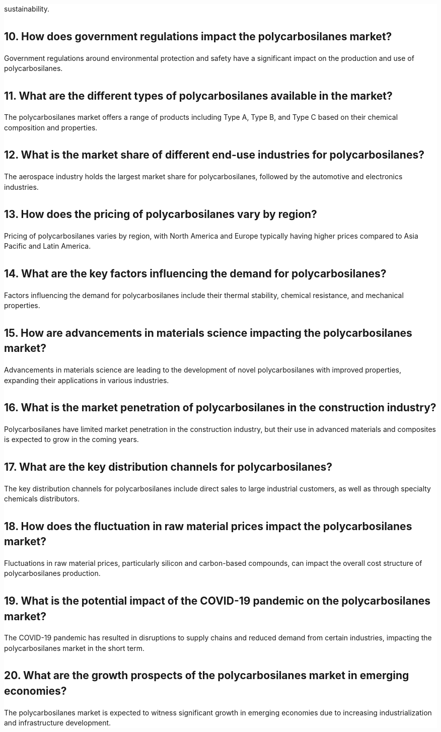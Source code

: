 sustainability.</p><h2>10. How does government regulations impact the polycarbosilanes market?</h2><p>Government regulations around environmental protection and safety have a significant impact on the production and use of polycarbosilanes.</p><h2>11. What are the different types of polycarbosilanes available in the market?</h2><p>The polycarbosilanes market offers a range of products including Type A, Type B, and Type C based on their chemical composition and properties.</p><h2>12. What is the market share of different end-use industries for polycarbosilanes?</h2><p>The aerospace industry holds the largest market share for polycarbosilanes, followed by the automotive and electronics industries.</p><h2>13. How does the pricing of polycarbosilanes vary by region?</h2><p>Pricing of polycarbosilanes varies by region, with North America and Europe typically having higher prices compared to Asia Pacific and Latin America.</p><h2>14. What are the key factors influencing the demand for polycarbosilanes?</h2><p>Factors influencing the demand for polycarbosilanes include their thermal stability, chemical resistance, and mechanical properties.</p><h2>15. How are advancements in materials science impacting the polycarbosilanes market?</h2><p>Advancements in materials science are leading to the development of novel polycarbosilanes with improved properties, expanding their applications in various industries.</p><h2>16. What is the market penetration of polycarbosilanes in the construction industry?</h2><p>Polycarbosilanes have limited market penetration in the construction industry, but their use in advanced materials and composites is expected to grow in the coming years.</p><h2>17. What are the key distribution channels for polycarbosilanes?</h2><p>The key distribution channels for polycarbosilanes include direct sales to large industrial customers, as well as through specialty chemicals distributors.</p><h2>18. How does the fluctuation in raw material prices impact the polycarbosilanes market?</h2><p>Fluctuations in raw material prices, particularly silicon and carbon-based compounds, can impact the overall cost structure of polycarbosilanes production.</p><h2>19. What is the potential impact of the COVID-19 pandemic on the polycarbosilanes market?</h2><p>The COVID-19 pandemic has resulted in disruptions to supply chains and reduced demand from certain industries, impacting the polycarbosilanes market in the short term.</p><h2>20. What are the growth prospects of the polycarbosilanes market in emerging economies?</h2><p>The polycarbosilanes market is expected to witness significant growth in emerging economies due to increasing industrialization and infrastructure development.</p></body></html></strong></p>
